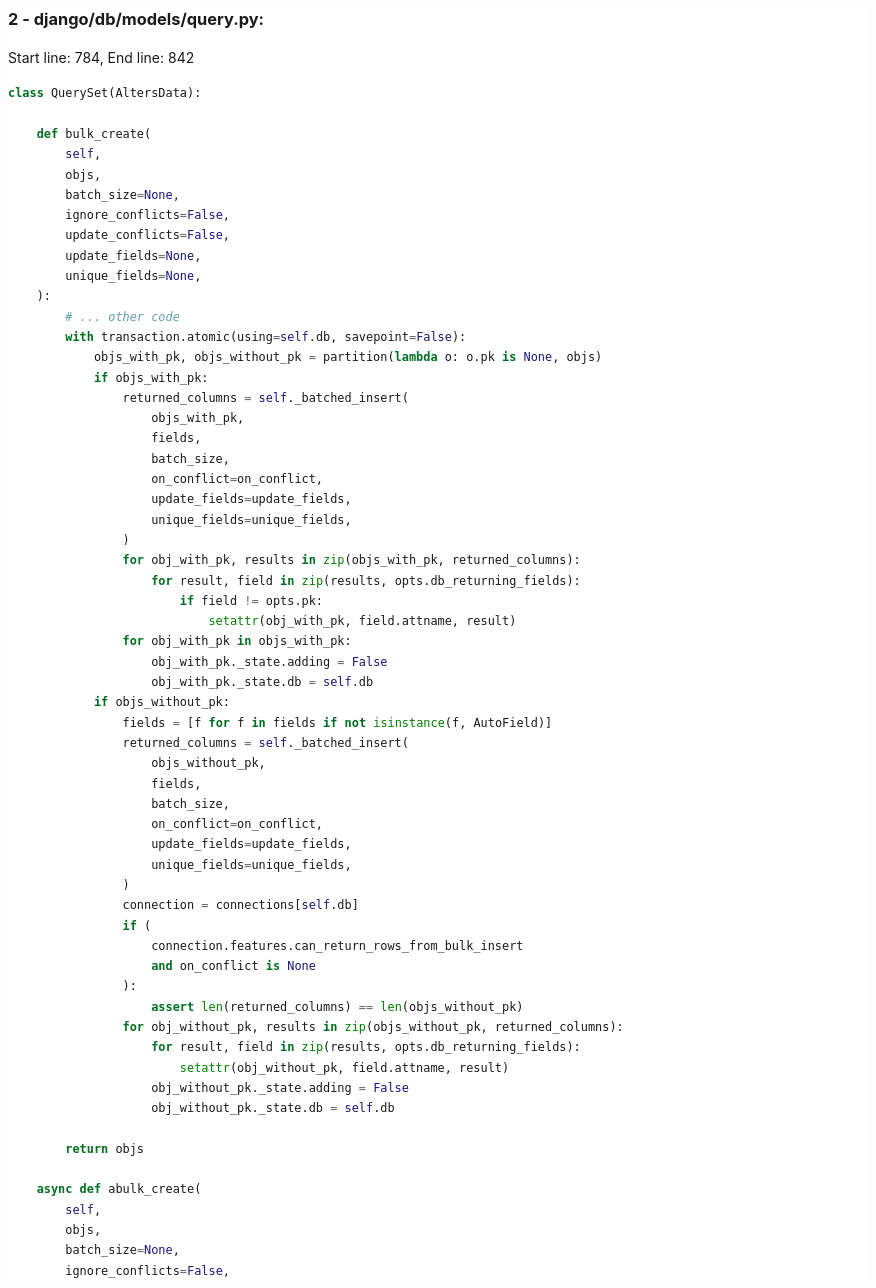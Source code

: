 ### 2 - django/db/models/query.py:

Start line: 784, End line: 842

```python
class QuerySet(AltersData):

    def bulk_create(
        self,
        objs,
        batch_size=None,
        ignore_conflicts=False,
        update_conflicts=False,
        update_fields=None,
        unique_fields=None,
    ):
        # ... other code
        with transaction.atomic(using=self.db, savepoint=False):
            objs_with_pk, objs_without_pk = partition(lambda o: o.pk is None, objs)
            if objs_with_pk:
                returned_columns = self._batched_insert(
                    objs_with_pk,
                    fields,
                    batch_size,
                    on_conflict=on_conflict,
                    update_fields=update_fields,
                    unique_fields=unique_fields,
                )
                for obj_with_pk, results in zip(objs_with_pk, returned_columns):
                    for result, field in zip(results, opts.db_returning_fields):
                        if field != opts.pk:
                            setattr(obj_with_pk, field.attname, result)
                for obj_with_pk in objs_with_pk:
                    obj_with_pk._state.adding = False
                    obj_with_pk._state.db = self.db
            if objs_without_pk:
                fields = [f for f in fields if not isinstance(f, AutoField)]
                returned_columns = self._batched_insert(
                    objs_without_pk,
                    fields,
                    batch_size,
                    on_conflict=on_conflict,
                    update_fields=update_fields,
                    unique_fields=unique_fields,
                )
                connection = connections[self.db]
                if (
                    connection.features.can_return_rows_from_bulk_insert
                    and on_conflict is None
                ):
                    assert len(returned_columns) == len(objs_without_pk)
                for obj_without_pk, results in zip(objs_without_pk, returned_columns):
                    for result, field in zip(results, opts.db_returning_fields):
                        setattr(obj_without_pk, field.attname, result)
                    obj_without_pk._state.adding = False
                    obj_without_pk._state.db = self.db

        return objs

    async def abulk_create(
        self,
        objs,
        batch_size=None,
        ignore_conflicts=False,
```